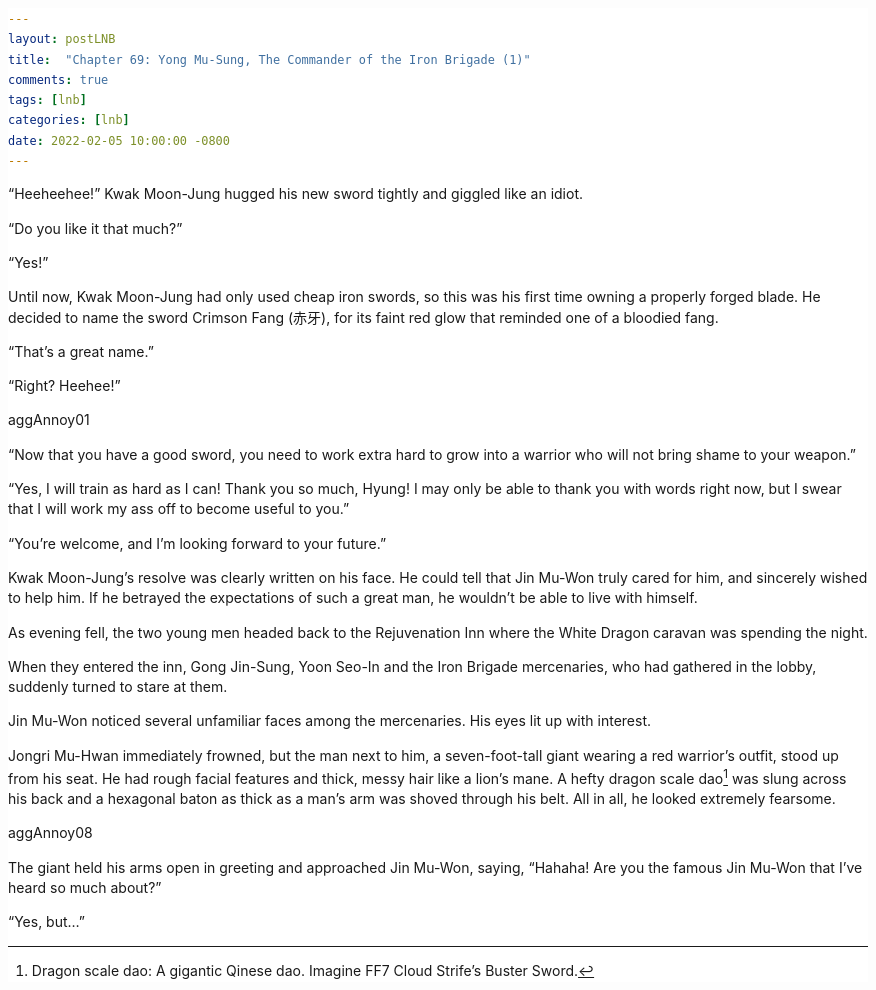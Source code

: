 ```yaml
---
layout: postLNB
title:  "Chapter 69: Yong Mu-Sung, The Commander of the Iron Brigade (1)"
comments: true
tags: [lnb]
categories: [lnb]
date: 2022-02-05 10:00:00 -0800
---
```


“Heeheehee!” Kwak Moon-Jung hugged his new sword tightly and giggled like an idiot.

“Do you like it that much?”

“Yes!”

Until now, Kwak Moon-Jung had only used cheap iron swords, so this was his first time owning a properly forged blade. He decided to name the sword Crimson Fang (赤牙), for its faint red glow that reminded one of a bloodied fang.

“That’s a great name.”

“Right? Heehee!”

aggAnnoy01

“Now that you have a good sword, you need to work extra hard to grow into a warrior who will not bring shame to your weapon.”

“Yes, I will train as hard as I can! Thank you so much, Hyung! I may only be able to thank you with words right now, but I swear that I will work my ass off to become useful to you.”

“You’re welcome, and I’m looking forward to your future.”

Kwak Moon-Jung’s resolve was clearly written on his face. He could tell that Jin Mu-Won truly cared for him, and sincerely wished to help him. If he betrayed the expectations of such a great man, he wouldn’t be able to live with himself.

As evening fell, the two young men headed back to the Rejuvenation Inn where the White Dragon caravan was spending the night.

When they entered the inn, Gong Jin-Sung, Yoon Seo-In and the Iron Brigade mercenaries, who had gathered in the lobby, suddenly turned to stare at them.

Jin Mu-Won noticed several unfamiliar faces among the mercenaries. His eyes lit up with interest.

Jongri Mu-Hwan immediately frowned, but the man next to him, a seven-foot-tall giant wearing a red warrior’s outfit, stood up from his seat. He had rough facial features and thick, messy hair like a lion’s mane. A hefty dragon scale dao[^1] was slung across his back and a hexagonal baton as thick as a man’s arm was shoved through his belt. All in all, he looked extremely fearsome.

aggAnnoy08

The giant held his arms open in greeting and approached Jin Mu-Won, saying, “Hahaha! Are you the famous Jin Mu-Won that I’ve heard so much about?”

“Yes, but…”


[^1]: Dragon scale dao: A gigantic Qinese dao. Imagine FF7 Cloud Strife’s Buster Sword.
[^2]: Diancang Sect (點蒼派): The name “Diancang” means “a place on Cang Mountain (<a href="https://en.wikipedia.org/wiki/Cang_Mountain">https://en.wikipedia.org/wiki/Cang_Mountain</a>)”. In Jin Yong’s classic wuxia novel “Sword Stained with Royal Blood”, it is a powerful but hidden sect as well as one of the Four Great Sword Sects along with Mount Hua Sect, Emei Sect, and Kunlun Sect.
[^3]: Chu Gae (追丐): I can’t tell whether this is a name or a title that means “Beggar Wannabe”…
[^4]: Ugyagyagya: Yong Mu-Sung laughs in multiple weird ways… Hahaha kukuku ugyagyagya…